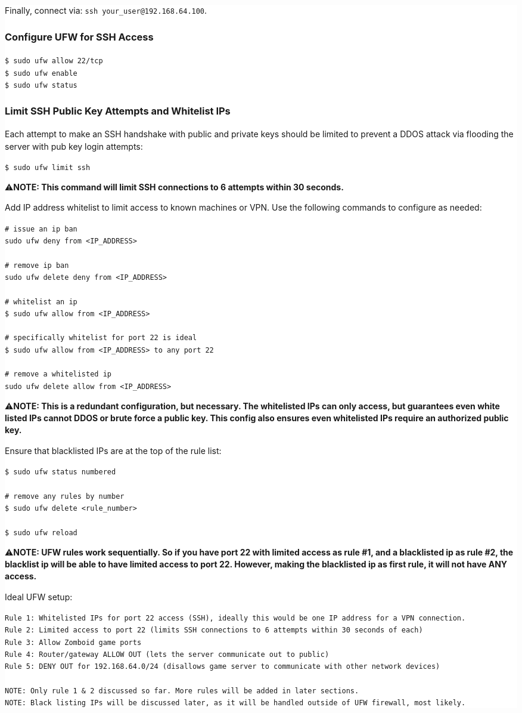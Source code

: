Finally, connect via: `ssh your_user@192.168.64.100`.

### Configure UFW for SSH Access
```
$ sudo ufw allow 22/tcp
$ sudo ufw enable
$ sudo ufw status
```

### Limit SSH Public Key Attempts and Whitelist IPs
Each attempt to make an SSH handshake with public and private keys should be limited to prevent a DDOS attack via flooding the server with pub key login attempts:
```
$ sudo ufw limit ssh
```
⚠️**NOTE: This command will limit SSH connections to 6 attempts within 30 seconds.**

Add IP address whitelist to limit access to known machines or VPN. Use the following commands to configure as needed:
```
# issue an ip ban
sudo ufw deny from <IP_ADDRESS>

# remove ip ban
sudo ufw delete deny from <IP_ADDRESS>

# whitelist an ip
$ sudo ufw allow from <IP_ADDRESS>

# specifically whitelist for port 22 is ideal
$ sudo ufw allow from <IP_ADDRESS> to any port 22

# remove a whitelisted ip
sudo ufw delete allow from <IP_ADDRESS>
```
⚠️**NOTE: This is a redundant configuration, but necessary. The whitelisted IPs can only access, but guarantees even white listed IPs cannot DDOS or brute force a public key. This config also ensures even whitelisted IPs require an authorized public key.**

Ensure that blacklisted IPs are at the top of the rule list:
```
$ sudo ufw status numbered

# remove any rules by number
$ sudo ufw delete <rule_number>

$ sudo ufw reload
```
⚠️**NOTE: UFW rules work sequentially. So if you have port 22 with limited access as rule #1, and a blacklisted ip as rule #2, the blacklist ip will be able to have limited access to port 22. However, making the blacklisted ip as first rule, it will not have ANY access.**

Ideal UFW setup:
```
Rule 1: Whitelisted IPs for port 22 access (SSH), ideally this would be one IP address for a VPN connection.
Rule 2: Limited access to port 22 (limits SSH connections to 6 attempts within 30 seconds of each)
Rule 3: Allow Zomboid game ports
Rule 4: Router/gateway ALLOW OUT (lets the server communicate out to public)
Rule 5: DENY OUT for 192.168.64.0/24 (disallows game server to communicate with other network devices)

NOTE: Only rule 1 & 2 discussed so far. More rules will be added in later sections.
NOTE: Black listing IPs will be discussed later, as it will be handled outside of UFW firewall, most likely.

```